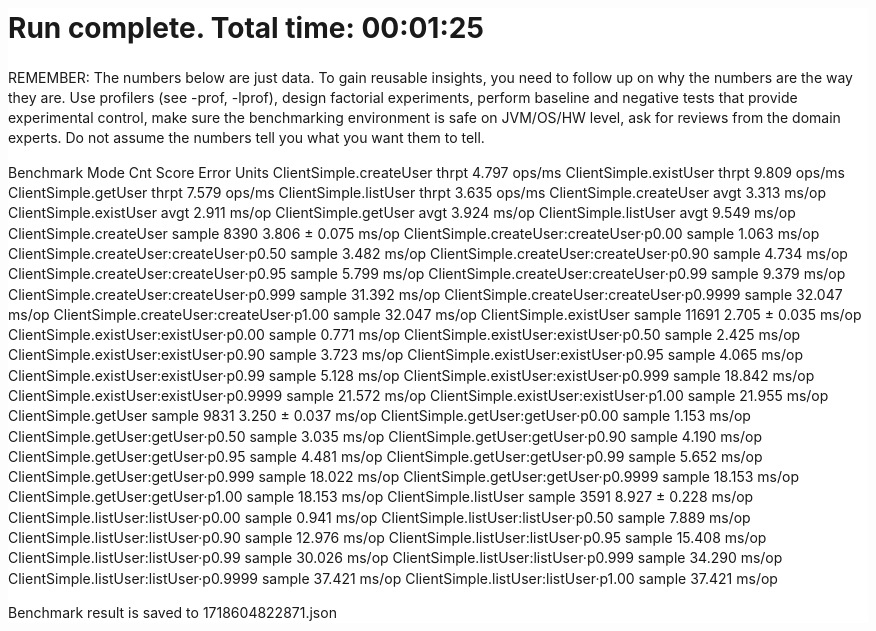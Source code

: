 # Run complete. Total time: 00:01:25

REMEMBER: The numbers below are just data. To gain reusable insights, you need to follow up on
why the numbers are the way they are. Use profilers (see -prof, -lprof), design factorial
experiments, perform baseline and negative tests that provide experimental control, make sure
the benchmarking environment is safe on JVM/OS/HW level, ask for reviews from the domain experts.
Do not assume the numbers tell you what you want them to tell.

Benchmark                                     Mode    Cnt   Score   Error   Units
ClientSimple.createUser                      thrpt          4.797          ops/ms
ClientSimple.existUser                       thrpt          9.809          ops/ms
ClientSimple.getUser                         thrpt          7.579          ops/ms
ClientSimple.listUser                        thrpt          3.635          ops/ms
ClientSimple.createUser                       avgt          3.313           ms/op
ClientSimple.existUser                        avgt          2.911           ms/op
ClientSimple.getUser                          avgt          3.924           ms/op
ClientSimple.listUser                         avgt          9.549           ms/op
ClientSimple.createUser                     sample   8390   3.806 ± 0.075   ms/op
ClientSimple.createUser:createUser·p0.00    sample          1.063           ms/op
ClientSimple.createUser:createUser·p0.50    sample          3.482           ms/op
ClientSimple.createUser:createUser·p0.90    sample          4.734           ms/op
ClientSimple.createUser:createUser·p0.95    sample          5.799           ms/op
ClientSimple.createUser:createUser·p0.99    sample          9.379           ms/op
ClientSimple.createUser:createUser·p0.999   sample         31.392           ms/op
ClientSimple.createUser:createUser·p0.9999  sample         32.047           ms/op
ClientSimple.createUser:createUser·p1.00    sample         32.047           ms/op
ClientSimple.existUser                      sample  11691   2.705 ± 0.035   ms/op
ClientSimple.existUser:existUser·p0.00      sample          0.771           ms/op
ClientSimple.existUser:existUser·p0.50      sample          2.425           ms/op
ClientSimple.existUser:existUser·p0.90      sample          3.723           ms/op
ClientSimple.existUser:existUser·p0.95      sample          4.065           ms/op
ClientSimple.existUser:existUser·p0.99      sample          5.128           ms/op
ClientSimple.existUser:existUser·p0.999     sample         18.842           ms/op
ClientSimple.existUser:existUser·p0.9999    sample         21.572           ms/op
ClientSimple.existUser:existUser·p1.00      sample         21.955           ms/op
ClientSimple.getUser                        sample   9831   3.250 ± 0.037   ms/op
ClientSimple.getUser:getUser·p0.00          sample          1.153           ms/op
ClientSimple.getUser:getUser·p0.50          sample          3.035           ms/op
ClientSimple.getUser:getUser·p0.90          sample          4.190           ms/op
ClientSimple.getUser:getUser·p0.95          sample          4.481           ms/op
ClientSimple.getUser:getUser·p0.99          sample          5.652           ms/op
ClientSimple.getUser:getUser·p0.999         sample         18.022           ms/op
ClientSimple.getUser:getUser·p0.9999        sample         18.153           ms/op
ClientSimple.getUser:getUser·p1.00          sample         18.153           ms/op
ClientSimple.listUser                       sample   3591   8.927 ± 0.228   ms/op
ClientSimple.listUser:listUser·p0.00        sample          0.941           ms/op
ClientSimple.listUser:listUser·p0.50        sample          7.889           ms/op
ClientSimple.listUser:listUser·p0.90        sample         12.976           ms/op
ClientSimple.listUser:listUser·p0.95        sample         15.408           ms/op
ClientSimple.listUser:listUser·p0.99        sample         30.026           ms/op
ClientSimple.listUser:listUser·p0.999       sample         34.290           ms/op
ClientSimple.listUser:listUser·p0.9999      sample         37.421           ms/op
ClientSimple.listUser:listUser·p1.00        sample         37.421           ms/op

Benchmark result is saved to 1718604822871.json
